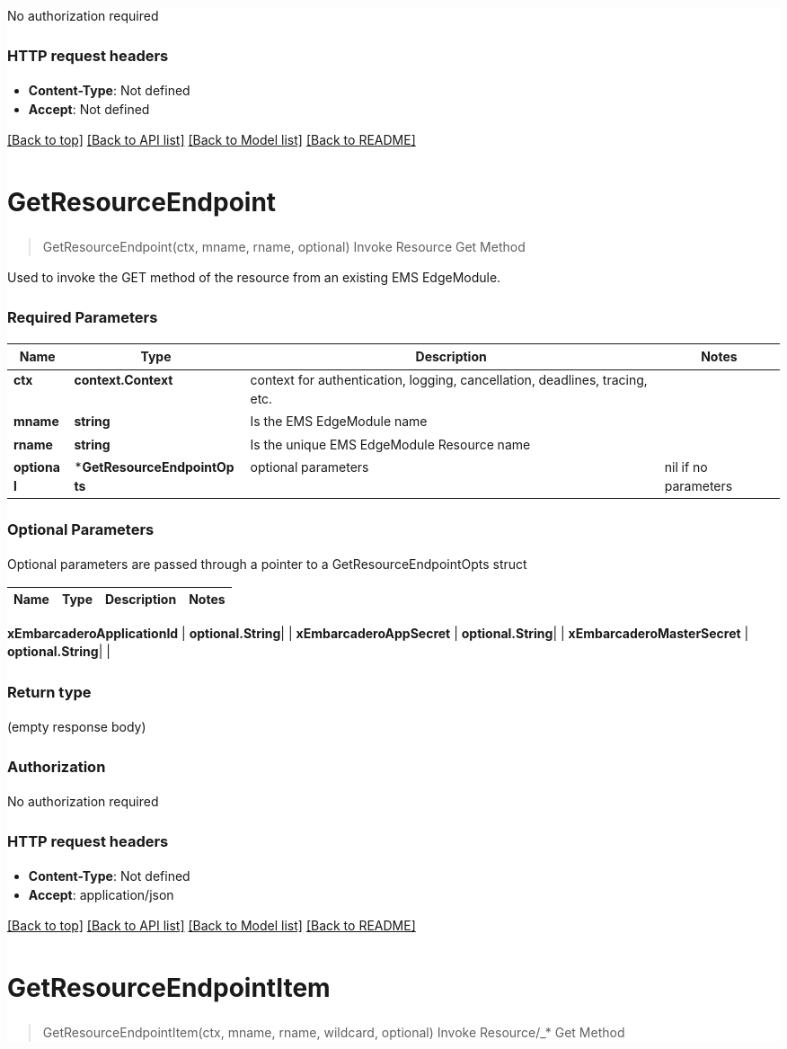 No authorization required

### HTTP request headers

 - **Content-Type**: Not defined
 - **Accept**: Not defined

[[Back to top]](#) [[Back to API list]](../README.md#documentation-for-api-endpoints) [[Back to Model list]](../README.md#documentation-for-models) [[Back to README]](../README.md)

# **GetResourceEndpoint**
> GetResourceEndpoint(ctx, mname, rname, optional)
Invoke Resource Get Method

Used to invoke the GET method of the resource from an existing EMS EdgeModule.

### Required Parameters

Name | Type | Description  | Notes
------------- | ------------- | ------------- | -------------
 **ctx** | **context.Context** | context for authentication, logging, cancellation, deadlines, tracing, etc.
  **mname** | **string**| Is the EMS EdgeModule name | 
  **rname** | **string**| Is the unique EMS EdgeModule Resource name | 
 **optional** | ***GetResourceEndpointOpts** | optional parameters | nil if no parameters

### Optional Parameters
Optional parameters are passed through a pointer to a GetResourceEndpointOpts struct

Name | Type | Description  | Notes
------------- | ------------- | ------------- | -------------


 **xEmbarcaderoApplicationId** | **optional.String**|  | 
 **xEmbarcaderoAppSecret** | **optional.String**|  | 
 **xEmbarcaderoMasterSecret** | **optional.String**|  | 

### Return type

 (empty response body)

### Authorization

No authorization required

### HTTP request headers

 - **Content-Type**: Not defined
 - **Accept**: application/json

[[Back to top]](#) [[Back to API list]](../README.md#documentation-for-api-endpoints) [[Back to Model list]](../README.md#documentation-for-models) [[Back to README]](../README.md)

# **GetResourceEndpointItem**
> GetResourceEndpointItem(ctx, mname, rname, wildcard, optional)
Invoke Resource/_* Get Method
